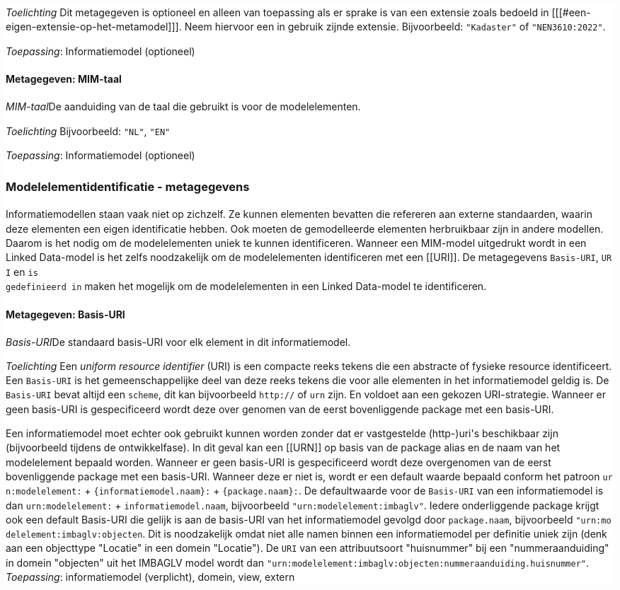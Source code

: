 *Toelichting* Dit metagegeven is optioneel en alleen van toepassing als er sprake is van een extensie zoals bedoeld in [[[#een-eigen-extensie-op-het-metamodel]]]. Neem hiervoor een in gebruik zijnde extensie. Bijvoorbeeld: `"Kadaster"` of `"NEN3610:2022"`.

*Toepassing*: Informatiemodel (optioneel)

#### Metagegeven: **MIM-taal**

<aside class="definition">
  <dfn>MIM-taal</dfn>De aanduiding van de taal die gebruikt is voor de modelelementen.
</aside>

*Toelichting* Bijvoorbeeld: `"NL"`, `"EN"`

*Toepassing*: Informatiemodel (optioneel)

 ### Modelelementidentificatie - metagegevens

Informatiemodellen staan vaak niet op zichzelf. Ze kunnen elementen bevatten die refereren aan externe standaarden, waarin deze elementen een eigen identificatie hebben. Ook moeten de gemodelleerde elementen herbruikbaar zijn in andere modellen. Daarom is het nodig om de modelelementen uniek te kunnen identificeren. Wanneer een MIM-model uitgedrukt wordt in een Linked Data-model is het zelfs noodzakelijk om de modelelementen identificeren met een [[URI]]. De metagegevens <code><a>Basis-URI</a></code>, <code><a>URI</a></code> en <code><a>is gedefinieerd in</a></code> maken het mogelijk om de modelelementen in een Linked Data-model te identificeren.



#### Metagegeven: **Basis-URI**

<aside class="definition">
  <dfn>Basis-URI</dfn>De standaard basis-URI voor elk element in dit informatiemodel.
</aside> 

*Toelichting* Een _uniform resource identifier_ (URI) is een compacte reeks tekens die een abstracte of fysieke resource identificeert. Een `Basis-URI` is het gemeenschappelijke deel van deze reeks tekens die voor alle elementen in het informatiemodel geldig is. De `Basis-URI` bevat altijd een `scheme`, dit kan bijvoorbeeld `http://` of `urn` zijn. En voldoet aan een gekozen URI-strategie. Wanneer er geen basis-URI is gespecificeerd wordt deze over genomen van de eerst bovenliggende package met een basis-URI.

Een informatiemodel moet echter ook gebruikt kunnen worden zonder dat er vastgestelde (http-)uri's beschikbaar zijn (bijvoorbeeld tijdens de ontwikkelfase). In dit geval kan een [[URN]] op basis van de package alias en de naam van het modelelement bepaald worden. Wanneer er geen basis-URI is gespecificeerd wordt deze overgenomen van de eerst bovenliggende package met een basis-URI. Wanneer deze er niet is, wordt er een default waarde bepaald conform het patroon `urn:modelelement:` + `{informatiemodel.naam}:` + `{package.naam}:`. De defaultwaarde voor de `Basis-URI` van een informatiemodel is dan `urn:modelelement:` + `informatiemodel.naam`, bijvoorbeeld `"urn:modelelement:imbaglv"`. Iedere onderliggende package krijgt ook een default Basis-URI die gelijk is aan de basis-URI van het informatiemodel gevolgd door `package.naam`, bijvoorbeeld `"urn:modelelement:imbaglv:objecten`. Dit is noodzakelijk omdat niet alle namen binnen een informatiemodel per definitie uniek zijn (denk aan een objecttype "Locatie" in een domein "Locatie"). De `URI` van een attribuutsoort "huisnummer" bij een "nummeraanduiding" in domein "objecten" uit het IMBAGLV model wordt dan `"urn:modelelement:imbaglv:objecten:nummeraanduiding.huisnummer"`. 
*Toepassing*: informatiemodel (verplicht), domein, view, extern
